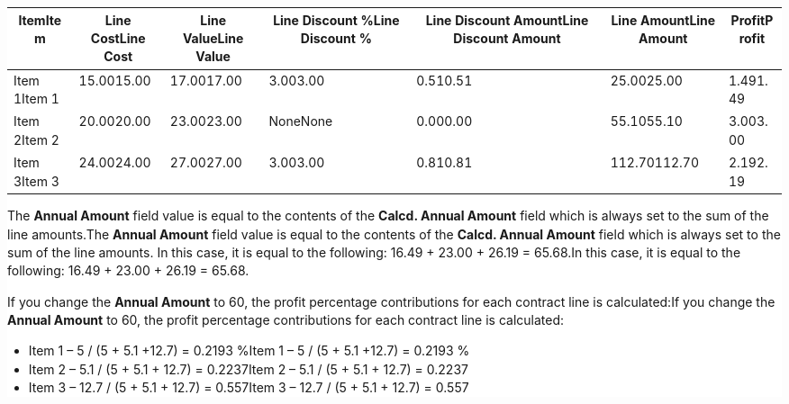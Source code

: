 |<span data-ttu-id="7d9c4-223">Item</span><span class="sxs-lookup"><span data-stu-id="7d9c4-223">Item</span></span>|<span data-ttu-id="7d9c4-224">Line Cost</span><span class="sxs-lookup"><span data-stu-id="7d9c4-224">Line Cost</span></span>|<span data-ttu-id="7d9c4-225">Line Value</span><span class="sxs-lookup"><span data-stu-id="7d9c4-225">Line Value</span></span>|<span data-ttu-id="7d9c4-226">Line Discount %</span><span class="sxs-lookup"><span data-stu-id="7d9c4-226">Line Discount %</span></span>|<span data-ttu-id="7d9c4-227">Line Discount Amount</span><span class="sxs-lookup"><span data-stu-id="7d9c4-227">Line Discount Amount</span></span>|<span data-ttu-id="7d9c4-228">Line Amount</span><span class="sxs-lookup"><span data-stu-id="7d9c4-228">Line Amount</span></span>|<span data-ttu-id="7d9c4-229">Profit</span><span class="sxs-lookup"><span data-stu-id="7d9c4-229">Profit</span></span>|  
|----------|---------------|----------------|---------------------|--------------------------|-----------------|------------|  
|<span data-ttu-id="7d9c4-230">Item 1</span><span class="sxs-lookup"><span data-stu-id="7d9c4-230">Item 1</span></span>|<span data-ttu-id="7d9c4-231">15.00</span><span class="sxs-lookup"><span data-stu-id="7d9c4-231">15.00</span></span>|<span data-ttu-id="7d9c4-232">17.00</span><span class="sxs-lookup"><span data-stu-id="7d9c4-232">17.00</span></span>|<span data-ttu-id="7d9c4-233">3.00</span><span class="sxs-lookup"><span data-stu-id="7d9c4-233">3.00</span></span>|<span data-ttu-id="7d9c4-234">0.51</span><span class="sxs-lookup"><span data-stu-id="7d9c4-234">0.51</span></span>|<span data-ttu-id="7d9c4-235">25.00</span><span class="sxs-lookup"><span data-stu-id="7d9c4-235">25.00</span></span>|<span data-ttu-id="7d9c4-236">1.49</span><span class="sxs-lookup"><span data-stu-id="7d9c4-236">1.49</span></span>|  
|<span data-ttu-id="7d9c4-237">Item 2</span><span class="sxs-lookup"><span data-stu-id="7d9c4-237">Item 2</span></span>|<span data-ttu-id="7d9c4-238">20.00</span><span class="sxs-lookup"><span data-stu-id="7d9c4-238">20.00</span></span>|<span data-ttu-id="7d9c4-239">23.00</span><span class="sxs-lookup"><span data-stu-id="7d9c4-239">23.00</span></span>|<span data-ttu-id="7d9c4-240">None</span><span class="sxs-lookup"><span data-stu-id="7d9c4-240">None</span></span>|<span data-ttu-id="7d9c4-241">0.00</span><span class="sxs-lookup"><span data-stu-id="7d9c4-241">0.00</span></span>|<span data-ttu-id="7d9c4-242">55.10</span><span class="sxs-lookup"><span data-stu-id="7d9c4-242">55.10</span></span>|<span data-ttu-id="7d9c4-243">3.00</span><span class="sxs-lookup"><span data-stu-id="7d9c4-243">3.00</span></span>|  
|<span data-ttu-id="7d9c4-244">Item 3</span><span class="sxs-lookup"><span data-stu-id="7d9c4-244">Item 3</span></span>|<span data-ttu-id="7d9c4-245">24.00</span><span class="sxs-lookup"><span data-stu-id="7d9c4-245">24.00</span></span>|<span data-ttu-id="7d9c4-246">27.00</span><span class="sxs-lookup"><span data-stu-id="7d9c4-246">27.00</span></span>|<span data-ttu-id="7d9c4-247">3.00</span><span class="sxs-lookup"><span data-stu-id="7d9c4-247">3.00</span></span>|<span data-ttu-id="7d9c4-248">0.81</span><span class="sxs-lookup"><span data-stu-id="7d9c4-248">0.81</span></span>|<span data-ttu-id="7d9c4-249">112.70</span><span class="sxs-lookup"><span data-stu-id="7d9c4-249">112.70</span></span>|<span data-ttu-id="7d9c4-250">2.19</span><span class="sxs-lookup"><span data-stu-id="7d9c4-250">2.19</span></span>|  

<span data-ttu-id="7d9c4-251">The **Annual Amount** field value is equal to the contents of the **Calcd. Annual Amount** field which is always set to the sum of the line amounts.</span><span class="sxs-lookup"><span data-stu-id="7d9c4-251">The **Annual Amount** field value is equal to the contents of the **Calcd. Annual Amount** field which is always set to the sum of the line amounts.</span></span> <span data-ttu-id="7d9c4-252">In this case, it is equal to the following: 16.49 + 23.00 + 26.19 = 65.68.</span><span class="sxs-lookup"><span data-stu-id="7d9c4-252">In this case, it is equal to the following: 16.49 + 23.00 + 26.19 = 65.68.</span></span>  

<span data-ttu-id="7d9c4-253">If you change the **Annual Amount** to 60, the profit percentage contributions for each contract line is calculated:</span><span class="sxs-lookup"><span data-stu-id="7d9c4-253">If you change the **Annual Amount** to 60, the profit percentage contributions for each contract line is calculated:</span></span>  

* <span data-ttu-id="7d9c4-254">Item 1 – 5 / (5 + 5.1 +12.7) = 0.2193 %</span><span class="sxs-lookup"><span data-stu-id="7d9c4-254">Item 1 – 5 / (5 + 5.1 +12.7) = 0.2193 %</span></span>  
* <span data-ttu-id="7d9c4-255">Item 2 – 5.1 / (5 + 5.1 + 12.7) = 0.2237</span><span class="sxs-lookup"><span data-stu-id="7d9c4-255">Item 2 – 5.1 / (5 + 5.1 + 12.7) = 0.2237</span></span>  
* <span data-ttu-id="7d9c4-256">Item 3 – 12.7 / (5 + 5.1 + 12.7) = 0.557</span><span class="sxs-lookup"><span data-stu-id="7d9c4-256">Item 3 – 12.7 / (5 + 5.1 + 12.7) = 0.557</span></span>  
